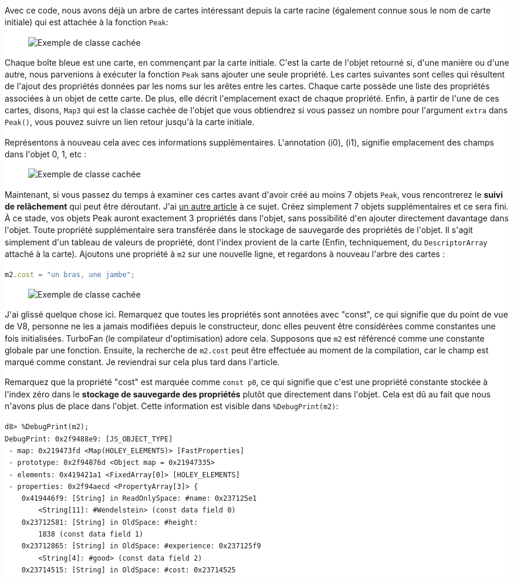 Avec ce code, nous avons déjà un arbre de cartes intéressant depuis la carte racine (également connue sous le nom de carte initiale) qui est attachée à la fonction `Peak`:

<figure>
  <img src="/_img/docs/hidden-classes/drawing-one.svg" width="400" height="480" alt="Exemple de classe cachée" loading="lazy"/>
</figure>

Chaque boîte bleue est une carte, en commençant par la carte initiale. C'est la carte de l'objet retourné si, d'une manière ou d'une autre, nous parvenions à exécuter la fonction `Peak` sans ajouter une seule propriété. Les cartes suivantes sont celles qui résultent de l'ajout des propriétés données par les noms sur les arêtes entre les cartes. Chaque carte possède une liste des propriétés associées à un objet de cette carte. De plus, elle décrit l'emplacement exact de chaque propriété. Enfin, à partir de l'une de ces cartes, disons, `Map3` qui est la classe cachée de l'objet que vous obtiendrez si vous passez un nombre pour l'argument `extra` dans `Peak()`, vous pouvez suivre un lien retour jusqu'à la carte initiale.

Représentons à nouveau cela avec ces informations supplémentaires. L'annotation (i0), (i1), signifie emplacement des champs dans l'objet 0, 1, etc :

<figure>
  <img src="/_img/docs/hidden-classes/drawing-two.svg" width="400" height="480" alt="Exemple de classe cachée" loading="lazy"/>
</figure>

Maintenant, si vous passez du temps à examiner ces cartes avant d'avoir créé au moins 7 objets `Peak`, vous rencontrerez le **suivi de relâchement** qui peut être déroutant. J'ai [un autre article](https://v8.dev/blog/slack-tracking) à ce sujet. Créez simplement 7 objets supplémentaires et ce sera fini. À ce stade, vos objets Peak auront exactement 3 propriétés dans l'objet, sans possibilité d'en ajouter directement davantage dans l'objet. Toute propriété supplémentaire sera transférée dans le stockage de sauvegarde des propriétés de l'objet. Il s'agit simplement d'un tableau de valeurs de propriété, dont l'index provient de la carte (Enfin, techniquement, du `DescriptorArray` attaché à la carte). Ajoutons une propriété à `m2` sur une nouvelle ligne, et regardons à nouveau l'arbre des cartes :

```javascript
m2.cost = "un bras, une jambe";
```

<figure>
  <img src="/_img/docs/hidden-classes/drawing-three.svg" width="400" height="480" alt="Exemple de classe cachée" loading="lazy"/>
</figure>

J'ai glissé quelque chose ici. Remarquez que toutes les propriétés sont annotées avec "const", ce qui signifie que du point de vue de V8, personne ne les a jamais modifiées depuis le constructeur, donc elles peuvent être considérées comme constantes une fois initialisées. TurboFan (le compilateur d'optimisation) adore cela. Supposons que `m2` est référencé comme une constante globale par une fonction. Ensuite, la recherche de `m2.cost` peut être effectuée au moment de la compilation, car le champ est marqué comme constant. Je reviendrai sur cela plus tard dans l'article.

Remarquez que la propriété "cost" est marquée comme `const p0`, ce qui signifie que c'est une propriété constante stockée à l'index zéro dans le **stockage de sauvegarde des propriétés** plutôt que directement dans l'objet. Cela est dû au fait que nous n'avons plus de place dans l'objet. Cette information est visible dans `%DebugPrint(m2)`:

```
d8> %DebugPrint(m2);
DebugPrint: 0x2f9488e9: [JS_OBJECT_TYPE]
 - map: 0x219473fd <Map(HOLEY_ELEMENTS)> [FastProperties]
 - prototype: 0x2f94876d <Object map = 0x21947335>
 - elements: 0x419421a1 <FixedArray[0]> [HOLEY_ELEMENTS]
 - properties: 0x2f94aecd <PropertyArray[3]> {
    0x419446f9: [String] in ReadOnlySpace: #name: 0x237125e1
        <String[11]: #Wendelstein> (const data field 0)
    0x23712581: [String] in OldSpace: #height:
        1838 (const data field 1)
    0x23712865: [String] in OldSpace: #experience: 0x237125f9
        <String[4]: #good> (const data field 2)
    0x23714515: [String] in OldSpace: #cost: 0x23714525
```